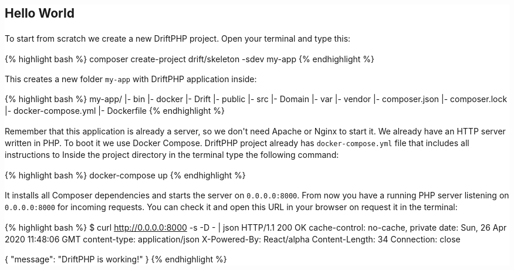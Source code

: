 ## Hello World

To start from scratch we create a new DriftPHP project. Open your terminal and type this:

{% highlight bash %}
composer create-project drift/skeleton -sdev my-app
{% endhighlight %}

This creates a new folder `my-app` with DriftPHP application inside:

{% highlight bash %}
my-app/
 |- bin
 |- docker
 |- Drift
 |- public
 |- src
 |- Domain
 |- var
 |- vendor
 |- composer.json
 |- composer.lock
 |- docker-compose.yml
 |- Dockerfile
{% endhighlight %}

Remember that this application is already a server, so we don't need Apache or Nginx to start it. We already have an HTTP server written in PHP. To boot it we use Docker Compose. DriftPHP project already has `docker-compose.yml` file that includes all instructions to Inside the project directory in the terminal type the following command:

{% highlight bash %}
docker-compose up
{% endhighlight %}

It installs all Composer dependencies and starts the server on `0.0.0.0:8000`. From now you have a running PHP server listening on `0.0.0.0:8000` for incoming requests. You can check it and open this URL in your browser on request it in the terminal:

{% highlight bash %}
$ curl http://0.0.0.0:8000 -s -D - | json 
HTTP/1.1 200 OK
cache-control: no-cache, private
date: Sun, 26 Apr 2020 11:48:06 GMT
content-type: application/json
X-Powered-By: React/alpha
Content-Length: 34
Connection: close

{
  "message": "DriftPHP is working!"
}
{% endhighlight %}
